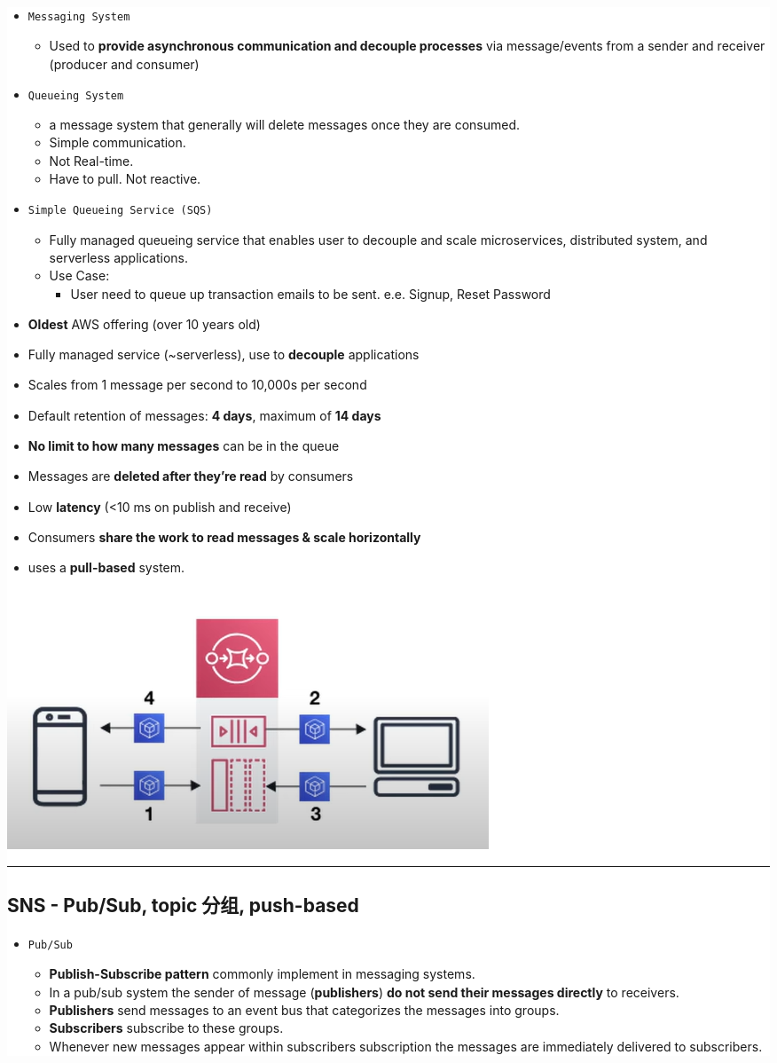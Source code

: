 - `Messaging System`

  - Used to **provide asynchronous communication and decouple processes** via message/events from a sender and receiver (producer and consumer)

- `Queueing System`

  - a message system that generally will delete messages once they are consumed.
  - Simple communication.
  - Not Real-time.
  - Have to pull. Not reactive.

- `Simple Queueing Service (SQS)`

  - Fully managed queueing service that enables user to decouple and scale microservices, distributed system, and serverless applications.
  - Use Case:
    - User need to queue up transaction emails to be sent. e.e. Signup, Reset Password

- **Oldest** AWS offering (over 10 years old)
- Fully managed service (~serverless), use to **decouple** applications
- Scales from 1 message per second to 10,000s per second
- Default retention of messages: **4 days**, maximum of **14 days**
- **No limit to how many messages** can be in the queue
- Messages are **deleted after they’re read** by consumers
- Low **latency** (<10 ms on publish and receive)
- Consumers **share the work to read messages & scale horizontally**
- uses a **pull-based** system.

![sqs](./pic/sqs.png)

---

## SNS - Pub/Sub, topic 分组, push-based

- `Pub/Sub`

  - **Publish-Subscribe pattern** commonly implement in messaging systems.
  - In a pub/sub system the sender of message (**publishers**) **do not send their messages directly** to receivers.
  - **Publishers** send messages to an event bus that categorizes the messages into groups.
  - **Subscribers** subscribe to these groups.
  - Whenever new messages appear within subscribers subscription the messages are immediately delivered to subscribers.
